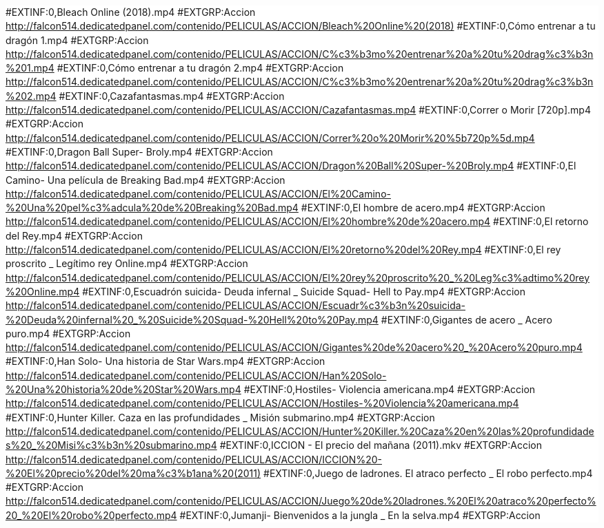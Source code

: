 #EXTINF:0,Bleach Online (2018).mp4
#EXTGRP:Accion
http://falcon514.dedicatedpanel.com/contenido/PELICULAS/ACCION/Bleach%20Online%20(2018)
#EXTINF:0,Cómo entrenar a tu dragón 1.mp4
#EXTGRP:Accion
http://falcon514.dedicatedpanel.com/contenido/PELICULAS/ACCION/C%c3%b3mo%20entrenar%20a%20tu%20drag%c3%b3n%201.mp4
#EXTINF:0,Cómo entrenar a tu dragón 2.mp4
#EXTGRP:Accion
http://falcon514.dedicatedpanel.com/contenido/PELICULAS/ACCION/C%c3%b3mo%20entrenar%20a%20tu%20drag%c3%b3n%202.mp4
#EXTINF:0,Cazafantasmas.mp4
#EXTGRP:Accion
http://falcon514.dedicatedpanel.com/contenido/PELICULAS/ACCION/Cazafantasmas.mp4
#EXTINF:0,Correr o Morir [720p].mp4
#EXTGRP:Accion
http://falcon514.dedicatedpanel.com/contenido/PELICULAS/ACCION/Correr%20o%20Morir%20%5b720p%5d.mp4
#EXTINF:0,Dragon Ball Super- Broly.mp4
#EXTGRP:Accion
http://falcon514.dedicatedpanel.com/contenido/PELICULAS/ACCION/Dragon%20Ball%20Super-%20Broly.mp4
#EXTINF:0,El Camino- Una película de Breaking Bad.mp4
#EXTGRP:Accion
http://falcon514.dedicatedpanel.com/contenido/PELICULAS/ACCION/El%20Camino-%20Una%20pel%c3%adcula%20de%20Breaking%20Bad.mp4
#EXTINF:0,El hombre de acero.mp4
#EXTGRP:Accion
http://falcon514.dedicatedpanel.com/contenido/PELICULAS/ACCION/El%20hombre%20de%20acero.mp4
#EXTINF:0,El retorno del Rey.mp4
#EXTGRP:Accion
http://falcon514.dedicatedpanel.com/contenido/PELICULAS/ACCION/El%20retorno%20del%20Rey.mp4
#EXTINF:0,El rey proscrito _ Legítimo rey Online.mp4
#EXTGRP:Accion
http://falcon514.dedicatedpanel.com/contenido/PELICULAS/ACCION/El%20rey%20proscrito%20_%20Leg%c3%adtimo%20rey%20Online.mp4
#EXTINF:0,Escuadrón suicida- Deuda infernal _ Suicide Squad- Hell to Pay.mp4
#EXTGRP:Accion
http://falcon514.dedicatedpanel.com/contenido/PELICULAS/ACCION/Escuadr%c3%b3n%20suicida-%20Deuda%20infernal%20_%20Suicide%20Squad-%20Hell%20to%20Pay.mp4
#EXTINF:0,Gigantes de acero _ Acero puro.mp4
#EXTGRP:Accion
http://falcon514.dedicatedpanel.com/contenido/PELICULAS/ACCION/Gigantes%20de%20acero%20_%20Acero%20puro.mp4
#EXTINF:0,Han Solo- Una historia de Star Wars.mp4
#EXTGRP:Accion
http://falcon514.dedicatedpanel.com/contenido/PELICULAS/ACCION/Han%20Solo-%20Una%20historia%20de%20Star%20Wars.mp4
#EXTINF:0,Hostiles- Violencia americana.mp4
#EXTGRP:Accion
http://falcon514.dedicatedpanel.com/contenido/PELICULAS/ACCION/Hostiles-%20Violencia%20americana.mp4
#EXTINF:0,Hunter Killer. Caza en las profundidades _ Misión submarino.mp4
#EXTGRP:Accion
http://falcon514.dedicatedpanel.com/contenido/PELICULAS/ACCION/Hunter%20Killer.%20Caza%20en%20las%20profundidades%20_%20Misi%c3%b3n%20submarino.mp4
#EXTINF:0,ICCION - El precio del mañana (2011).mkv
#EXTGRP:Accion
http://falcon514.dedicatedpanel.com/contenido/PELICULAS/ACCION/ICCION%20-%20El%20precio%20del%20ma%c3%b1ana%20(2011)
#EXTINF:0,Juego de ladrones. El atraco perfecto _ El robo perfecto.mp4
#EXTGRP:Accion
http://falcon514.dedicatedpanel.com/contenido/PELICULAS/ACCION/Juego%20de%20ladrones.%20El%20atraco%20perfecto%20_%20El%20robo%20perfecto.mp4
#EXTINF:0,Jumanji- Bienvenidos a la jungla _ En la selva.mp4
#EXTGRP:Accion